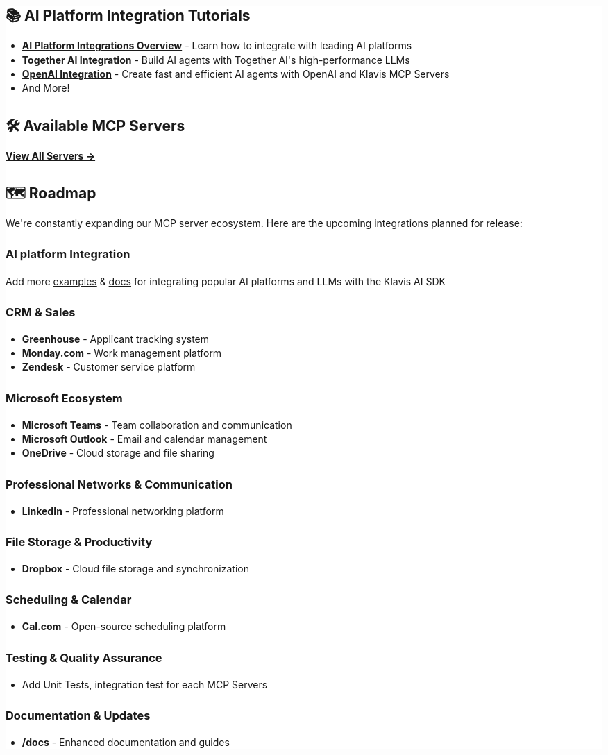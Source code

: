 ## 📚 AI Platform Integration Tutorials

- **[AI Platform Integrations Overview](https://docs.klavis.ai/documentation/integrations/overview)** - Learn how to integrate with leading AI platforms
- **[Together AI Integration](https://docs.klavis.ai/documentation/integrations/together-ai)** - Build AI agents with Together AI's high-performance LLMs
- **[OpenAI Integration](https://docs.klavis.ai/documentation/integrations/open-ai)** - Create fast and efficient AI agents with OpenAI and Klavis MCP Servers
- And More!

## 🛠️ Available MCP Servers

[**View All Servers →**](https://docs.klavis.ai/documentation/introduction#mcp-server-quickstart)

## 🗺️ Roadmap

We're constantly expanding our MCP server ecosystem. Here are the upcoming integrations planned for release:
### AI platform Integration
Add more [examples](https://github.com/Klavis-AI/klavis/tree/main/examples) & [docs](https://docs.klavis.ai/documentation/ai-platform-integration/overview) for integrating popular AI platforms and LLMs with the Klavis AI SDK

### CRM & Sales
- **Greenhouse** - Applicant tracking system
- **Monday.com** - Work management platform
- **Zendesk** - Customer service platform

### Microsoft Ecosystem
- **Microsoft Teams** - Team collaboration and communication
- **Microsoft Outlook** - Email and calendar management  
- **OneDrive** - Cloud storage and file sharing

### Professional Networks & Communication
- **LinkedIn** - Professional networking platform

### File Storage & Productivity
- **Dropbox** - Cloud file storage and synchronization

### Scheduling & Calendar
- **Cal.com** - Open-source scheduling platform

### Testing & Quality Assurance
- Add Unit Tests, integration test for each MCP Servers

### Documentation & Updates
- **/docs** - Enhanced documentation and guides
